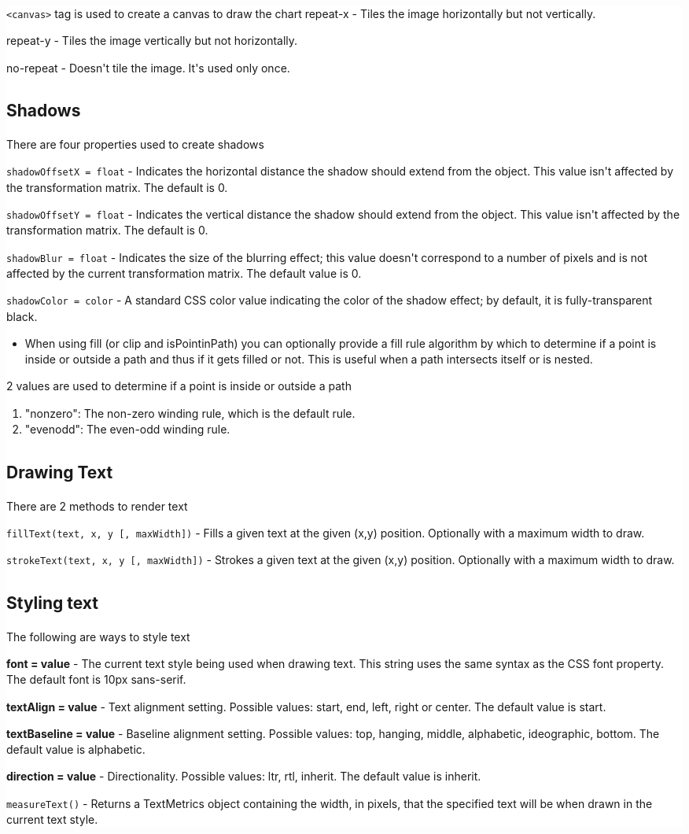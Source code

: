 ```<canvas>``` tag is used to create a canvas to draw the chart
repeat-x - Tiles the image horizontally but not vertically.

repeat-y - Tiles the image vertically but not horizontally.

no-repeat - Doesn't tile the image. It's used only once.

## Shadows

There are four properties used to create shadows

```shadowOffsetX = float``` - Indicates the horizontal distance the shadow should extend from the object. This value isn't affected by the transformation matrix. The default is 0.

```shadowOffsetY = float``` - Indicates the vertical distance the shadow should extend from the object. This value isn't affected by the transformation matrix. The default is 0.

```shadowBlur = float``` - Indicates the size of the blurring effect; this value doesn't correspond to a number of pixels and is not affected by the current transformation matrix. The default value is 0.

```shadowColor = color``` - A standard CSS color value indicating the color of the shadow effect; by default, it is fully-transparent black.

* When using fill (or clip and isPointinPath) you can optionally provide a fill rule algorithm by which to determine if a point is inside or outside a path and thus if it gets filled or not. This is useful when a path intersects itself or is nested.

2 values are used to determine if a point is inside or outside a path

1. "nonzero": The non-zero winding rule, which is the default rule.
1. "evenodd": The even-odd winding rule.

## Drawing Text

There are 2 methods to render text

```fillText(text, x, y [, maxWidth])``` - Fills a given text at the given (x,y) position. Optionally with a maximum width to draw.

```strokeText(text, x, y [, maxWidth])``` - Strokes a given text at the given (x,y) position. Optionally with a maximum width to draw.


## Styling text

The following are ways to style text

**font = value** - The current text style being used when drawing text. This string uses the same syntax as the CSS font property. The default font is 10px sans-serif.

**textAlign = value** - Text alignment setting. Possible values: start, end, left, right or center. The default value is start.

**textBaseline = value** - Baseline alignment setting. Possible values: top, hanging, middle, alphabetic, ideographic, bottom. The default value is alphabetic.

**direction = value** - Directionality. Possible values: ltr, rtl, inherit. The default value is inherit.

```measureText()``` - Returns a TextMetrics object containing the width, in pixels, that the specified text will be when drawn in the current text style.











```
